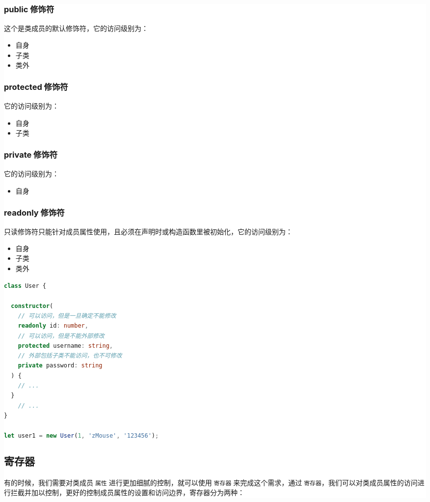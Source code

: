 ### public 修饰符

这个是类成员的默认修饰符，它的访问级别为：

- 自身
- 子类
- 类外

### protected 修饰符

它的访问级别为：

- 自身
- 子类

### private 修饰符

它的访问级别为：

- 自身

### readonly 修饰符

只读修饰符只能针对成员属性使用，且必须在声明时或构造函数里被初始化，它的访问级别为：

- 自身
- 子类
- 类外

```typescript
class User {
  
  constructor(
  	// 可以访问，但是一旦确定不能修改
  	readonly id: number,
    // 可以访问，但是不能外部修改
    protected username: string,
    // 外部包括子类不能访问，也不可修改
    private password: string
  ) {
    // ...
  }
	// ...
}

let user1 = new User(1, 'zMouse', '123456');
```



## 寄存器

有的时候，我们需要对类成员 `属性` 进行更加细腻的控制，就可以使用 `寄存器` 来完成这个需求，通过 `寄存器`，我们可以对类成员属性的访问进行拦截并加以控制，更好的控制成员属性的设置和访问边界，寄存器分为两种：

